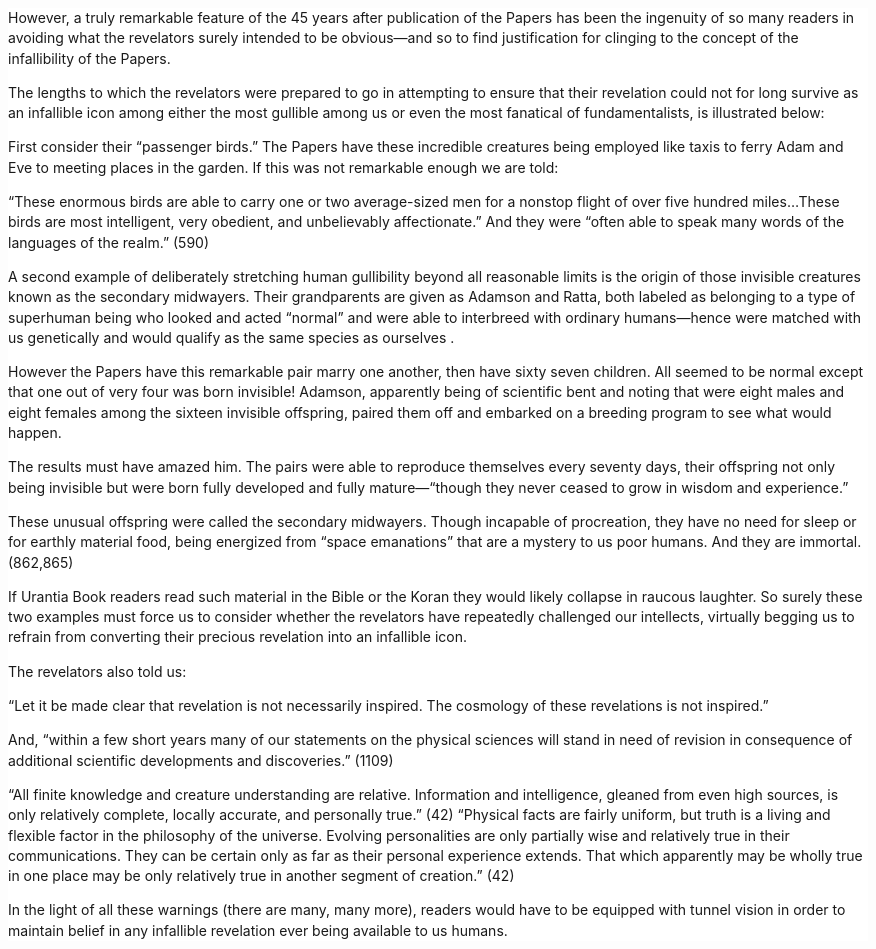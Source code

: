 However, a truly remarkable feature of the 45 years after publication of the Papers has been the ingenuity of so many readers in avoiding what the revelators surely intended to be obvious—and so to find justification for clinging to the concept of the infallibility of the Papers.

The lengths to which the revelators were prepared to go in attempting to ensure that their revelation could not for long survive as an infallible icon among either the most gullible among us or even the most fanatical of fundamentalists, is illustrated below:

First consider their “passenger birds.” The Papers have these incredible creatures being employed like taxis to ferry Adam and Eve to meeting places in the garden. If this was not remarkable enough we are told:

“These enormous birds are able to carry one or two average-sized men for a nonstop flight of over five hundred miles…These birds are most intelligent, very obedient, and unbelievably affectionate.” And they were “often able to speak many words of the languages of the realm.” (590)

A second example of deliberately stretching human gullibility beyond all reasonable limits is the origin of those invisible creatures known as the secondary midwayers. Their grandparents are given as Adamson and Ratta, both labeled as belonging to a type of superhuman being who looked and acted “normal” and were able to interbreed with ordinary humans—hence were matched with us genetically and would qualify as the same species as ourselves .

However the Papers have this remarkable pair marry one another, then have sixty seven children. All seemed to be normal except that one out of very four was born invisible! Adamson, apparently being of scientific bent and noting that were eight males and eight females among the sixteen invisible offspring, paired them off and embarked on a breeding program to see what would happen.

The results must have amazed him. The pairs were able to reproduce themselves every seventy days, their offspring not only being invisible but were born fully developed and fully mature—“though they never ceased to grow in wisdom and experience.”

These unusual offspring were called the secondary midwayers. Though incapable of procreation, they have no need for sleep or for earthly material food, being energized from “space emanations” that are a mystery to us poor humans. And they are immortal. (862,865)

If Urantia Book readers read such material in the Bible or the Koran they would likely collapse in raucous laughter. So surely these two examples must force us to consider whether the revelators have repeatedly challenged our intellects, virtually begging us to refrain from converting their precious revelation into an infallible icon.

The revelators also told us:

“Let it be made clear that revelation is not necessarily inspired. The cosmology of these revelations is not inspired.”

And, “within a few short years many of our statements on the physical sciences will stand in need of revision in consequence of additional scientific developments and discoveries.” (1109)

“All finite knowledge and creature understanding are relative. Information and intelligence, gleaned from even high sources, is only relatively complete, locally accurate, and personally true.” (42)
“Physical facts are fairly uniform, but truth is a living and flexible factor in the philosophy of the universe. Evolving personalities are only partially wise and relatively true in their communications. They can be certain only as far as their personal experience extends. That which apparently may be wholly true in one place may be only relatively true in another segment of creation.” (42)

In the light of all these warnings (there are many, many more), readers would have to be equipped with tunnel vision in order to maintain belief in any infallible revelation ever being available to us humans.

